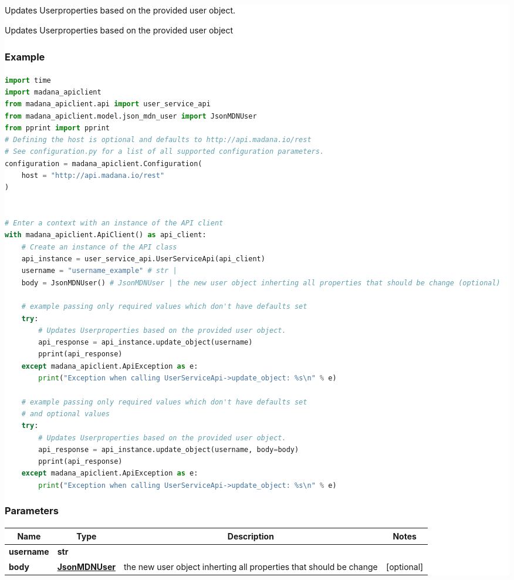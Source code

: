 Updates Userproperties based on the provided user object.

Updates Userproperties based on the provided user object

### Example

```python
import time
import madana_apiclient
from madana_apiclient.api import user_service_api
from madana_apiclient.model.json_mdn_user import JsonMDNUser
from pprint import pprint
# Defining the host is optional and defaults to http://api.madana.io/rest
# See configuration.py for a list of all supported configuration parameters.
configuration = madana_apiclient.Configuration(
    host = "http://api.madana.io/rest"
)


# Enter a context with an instance of the API client
with madana_apiclient.ApiClient() as api_client:
    # Create an instance of the API class
    api_instance = user_service_api.UserServiceApi(api_client)
    username = "username_example" # str | 
    body = JsonMDNUser() # JsonMDNUser | the new user object inherting all properties that should be change (optional)

    # example passing only required values which don't have defaults set
    try:
        # Updates Userproperties based on the provided user object.
        api_response = api_instance.update_object(username)
        pprint(api_response)
    except madana_apiclient.ApiException as e:
        print("Exception when calling UserServiceApi->update_object: %s\n" % e)

    # example passing only required values which don't have defaults set
    # and optional values
    try:
        # Updates Userproperties based on the provided user object.
        api_response = api_instance.update_object(username, body=body)
        pprint(api_response)
    except madana_apiclient.ApiException as e:
        print("Exception when calling UserServiceApi->update_object: %s\n" % e)
```

### Parameters

Name | Type | Description  | Notes
------------- | ------------- | ------------- | -------------
 **username** | **str**|  |
 **body** | [**JsonMDNUser**](JsonMDNUser.md)| the new user object inherting all properties that should be change | [optional]
